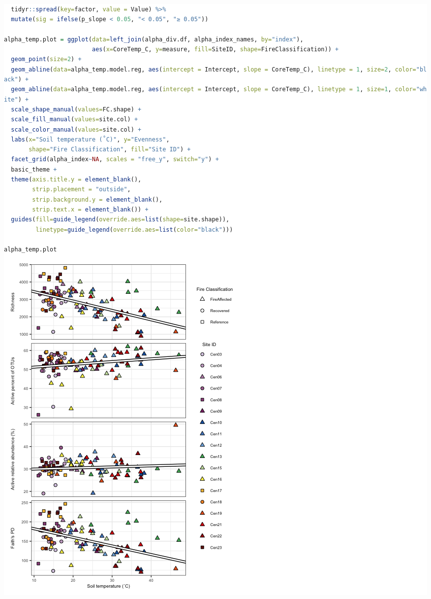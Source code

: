 ``` r
  tidyr::spread(key=factor, value = Value) %>%
  mutate(sig = ifelse(p_slope < 0.05, "< 0.05", "≥ 0.05"))

alpha_temp.plot = ggplot(data=left_join(alpha_div.df, alpha_index_names, by="index"), 
                         aes(x=CoreTemp_C, y=measure, fill=SiteID, shape=FireClassification)) +
  geom_point(size=2) +
  geom_abline(data=alpha_temp.model.reg, aes(intercept = Intercept, slope = CoreTemp_C), linetype = 1, size=2, color="black") +
  geom_abline(data=alpha_temp.model.reg, aes(intercept = Intercept, slope = CoreTemp_C), linetype = 1, size=1, color="white") +
  scale_shape_manual(values=FC.shape) +
  scale_fill_manual(values=site.col) +
  scale_color_manual(values=site.col) +
  labs(x="Soil temperature (˚C)", y="Evenness",
       shape="Fire Classification", fill="Site ID") +
  facet_grid(alpha_index~NA, scales = "free_y", switch="y") +
  basic_theme +
  theme(axis.title.y = element_blank(),
        strip.placement = "outside",
        strip.background.y = element_blank(),
        strip.text.x = element_blank()) +
  guides(fill=guide_legend(override.aes=list(shape=site.shape)),
         linetype=guide_legend(override.aes=list(color="black")))

alpha_temp.plot
```

![](RNA_DNA_ratio_analysis_files/figure-gfm/unnamed-chunk-11-1.png)
